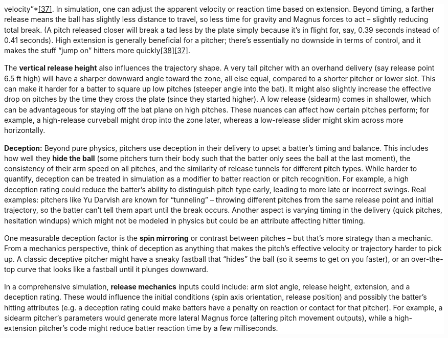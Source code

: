velocity”*[\[37\]](https://www.si.com/mlb/diamondbacks/analysis/does-more-extension-yield-better-fastball-performance#:~:text=The%20graph%20shows%20not%20only,than%20its%20radar%20gun%20reading).
In simulation, one can adjust the apparent velocity or reaction time
based on extension. Beyond timing, a farther release means the ball has
slightly less distance to travel, so less time for gravity and Magnus
forces to act – slightly reducing total break. (A pitch released closer
will break a tad less by the plate simply because it’s in flight for,
say, 0.39 seconds instead of 0.41 seconds). High extension is generally
beneficial for a pitcher; there’s essentially no downside in terms of
control, and it makes the stuff “jump on” hitters more
quickly[\[38\]](https://www.si.com/mlb/diamondbacks/analysis/does-more-extension-yield-better-fastball-performance#:~:text=Earlier%20this%20month%2C%20Nick%20Piecoro,or%20at%20the%20ballpark)[\[37\]](https://www.si.com/mlb/diamondbacks/analysis/does-more-extension-yield-better-fastball-performance#:~:text=The%20graph%20shows%20not%20only,than%20its%20radar%20gun%20reading).

The **vertical release height** also influences the trajectory shape. A
very tall pitcher with an overhand delivery (say release point 6.5 ft
high) will have a sharper downward angle toward the zone, all else
equal, compared to a shorter pitcher or lower slot. This can make it
harder for a batter to square up low pitches (steeper angle into the
bat). It might also slightly increase the effective drop on pitches by
the time they cross the plate (since they started higher). A low release
(sidearm) comes in shallower, which can be advantageous for staying off
the bat plane on high pitches. These nuances can affect how certain
pitches perform; for example, a high-release curveball might drop into
the zone later, whereas a low-release slider might skim across more
horizontally.

**Deception:** Beyond pure physics, pitchers use deception in their
delivery to upset a batter’s timing and balance. This includes how well
they **hide the ball** (some pitchers turn their body such that the
batter only sees the ball at the last moment), the consistency of their
arm speed on all pitches, and the similarity of release tunnels for
different pitch types. While harder to quantify, deception can be
treated in simulation as a modifier to batter reaction or pitch
recognition. For example, a high deception rating could reduce the
batter’s ability to distinguish pitch type early, leading to more late
or incorrect swings. Real examples: pitchers like Yu Darvish are known
for “tunneling” – throwing different pitches from the same release point
and initial trajectory, so the batter can’t tell them apart until the
break occurs. Another aspect is varying timing in the delivery (quick
pitches, hesitation windups) which might not be modeled in physics but
could be an attribute affecting hitter timing.

One measurable deception factor is the **spin mirroring** or contrast
between pitches – but that’s more strategy than a mechanic. From a
mechanics perspective, think of deception as anything that makes the
pitch’s effective velocity or trajectory harder to pick up. A classic
deceptive pitcher might have a sneaky fastball that “hides” the ball (so
it seems to get on you faster), or an over-the-top curve that looks like
a fastball until it plunges downward.

In a comprehensive simulation, **release mechanics** inputs could
include: arm slot angle, release height, extension, and a deception
rating. These would influence the initial conditions (spin axis
orientation, release position) and possibly the batter’s hitting
attributes (e.g. a deception rating could make batters have a penalty on
reaction or contact for that pitcher). For example, a sidearm pitcher’s
parameters would generate more lateral Magnus force (altering pitch
movement outputs), while a high-extension pitcher’s code might reduce
batter reaction time by a few milliseconds.
